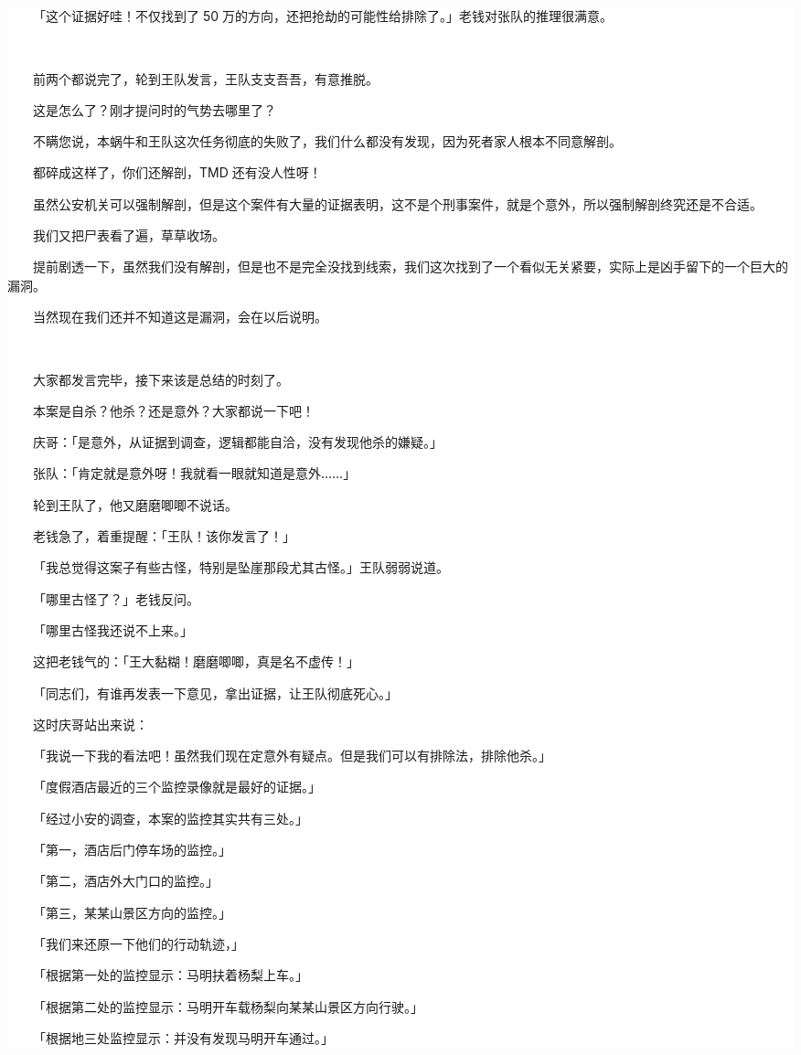 &emsp;&emsp;「这个证据好哇！不仅找到了 50 万的方向，还把抢劫的可能性给排除了。」老钱对张队的推理很满意。  
  
&emsp;&emsp;   
  
&emsp;&emsp;前两个都说完了，轮到王队发言，王队支支吾吾，有意推脱。  
  
&emsp;&emsp;这是怎么了？刚才提问时的气势去哪里了？  
  
&emsp;&emsp;不瞒您说，本蜗牛和王队这次任务彻底的失败了，我们什么都没有发现，因为死者家人根本不同意解剖。  
  
&emsp;&emsp;都碎成这样了，你们还解剖，TMD 还有没人性呀！  
  
&emsp;&emsp;虽然公安机关可以强制解剖，但是这个案件有大量的证据表明，这不是个刑事案件，就是个意外，所以强制解剖终究还是不合适。  
  
&emsp;&emsp;我们又把尸表看了遍，草草收场。  
  
&emsp;&emsp;提前剧透一下，虽然我们没有解剖，但是也不是完全没找到线索，我们这次找到了一个看似无关紧要，实际上是凶手留下的一个巨大的漏洞。  
  
&emsp;&emsp;当然现在我们还并不知道这是漏洞，会在以后说明。  
  
&emsp;&emsp;   
  
&emsp;&emsp;大家都发言完毕，接下来该是总结的时刻了。  
  
&emsp;&emsp;本案是自杀？他杀？还是意外？大家都说一下吧！  
  
&emsp;&emsp;庆哥：「是意外，从证据到调查，逻辑都能自洽，没有发现他杀的嫌疑。」  
  
&emsp;&emsp;张队：「肯定就是意外呀！我就看一眼就知道是意外……」  
  
&emsp;&emsp;轮到王队了，他又磨磨唧唧不说话。  
  
&emsp;&emsp;老钱急了，着重提醒：「王队！该你发言了！」  
  
&emsp;&emsp;「我总觉得这案子有些古怪，特别是坠崖那段尤其古怪。」王队弱弱说道。  
  
&emsp;&emsp;「哪里古怪了？」老钱反问。  
  
&emsp;&emsp;「哪里古怪我还说不上来。」  
  
&emsp;&emsp;这把老钱气的：「王大黏糊！磨磨唧唧，真是名不虚传！」  
  
&emsp;&emsp;「同志们，有谁再发表一下意见，拿出证据，让王队彻底死心。」  
  
&emsp;&emsp;这时庆哥站出来说：  
  
&emsp;&emsp;「我说一下我的看法吧！虽然我们现在定意外有疑点。但是我们可以有排除法，排除他杀。」  
  
&emsp;&emsp;「度假酒店最近的三个监控录像就是最好的证据。」  
  
&emsp;&emsp;「经过小安的调查，本案的监控其实共有三处。」  
  
&emsp;&emsp;「第一，酒店后门停车场的监控。」  
  
&emsp;&emsp;「第二，酒店外大门口的监控。」  
  
&emsp;&emsp;「第三，某某山景区方向的监控。」  
  
&emsp;&emsp;「我们来还原一下他们的行动轨迹，」  
  
&emsp;&emsp;「根据第一处的监控显示：马明扶着杨梨上车。」  
  
&emsp;&emsp;「根据第二处的监控显示：马明开车载杨梨向某某山景区方向行驶。」  
  
&emsp;&emsp;「根据地三处监控显示：并没有发现马明开车通过。」  
  